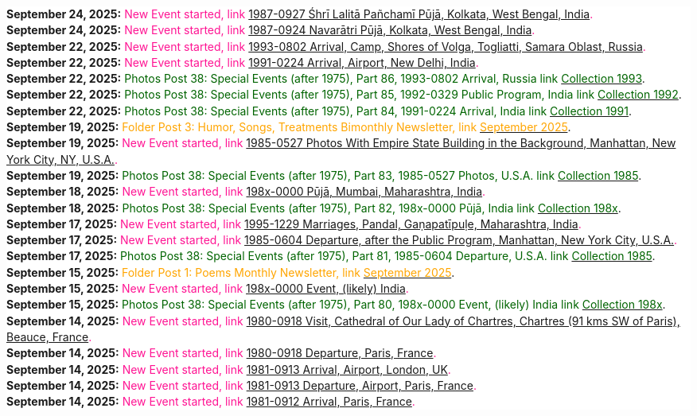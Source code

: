 <b> September 24, 2025:</b> <font color="DeepPink">New Event started, link <a href="https://seven-teams.github.io/events/1987-0927"> 1987-0927 Śhrī Lalitā Pañchamī Pūjā, Kolkata, West Bengal, India</a>.</font><br>
<b> September 24, 2025:</b> <font color="DeepPink">New Event started, link <a href="https://seven-teams.github.io/events/1987-0924"> 1987-0924 Navarātri Pūjā, Kolkata, West Bengal, India</a>.</font><br>
<b> September 22, 2025:</b> <font color="DeepPink">New Event started, link <a href="https://seven-teams.github.io/events/1993-0802"> 1993-0802 Arrival, Camp, Shores of Volga, Togliatti, Samara Oblast, Russia</a>.</font><br>
<b> September 22, 2025:</b> <font color="DeepPink">New Event started, link <a href="https://seven-teams.github.io/events/1991-0224"> 1991-0224 Arrival, Airport, New Delhi, India</a>.</font><br>
<b> September 22, 2025:</b> <font color="DarkGreen">Photos Post 38: Special Events (after 1975), Part 86, 1993-0802 Arrival, Russia link </font> <a href="https://eternalmoments.smugmug.com/Collections/Edward-Saugstad-Collection/1993"><font color="DarkGreen">Collection 1993</font></a>.<br>
<b> September 22, 2025:</b> <font color="DarkGreen">Photos Post 38: Special Events (after 1975), Part 85, 1992-0329 Public Program, India link </font> <a href="https://eternalmoments.smugmug.com/Collections/Edward-Saugstad-Collection/1992"><font color="DarkGreen">Collection 1992</font></a>.<br>
<b> September 22, 2025:</b> <font color="DarkGreen">Photos Post 38: Special Events (after 1975), Part 84, 1991-0224 Arrival, India link </font> <a href="https://eternalmoments.smugmug.com/Collections/Edward-Saugstad-Collection/1991"><font color="DarkGreen">Collection 1991</font></a>.<br>
<b> September 19, 2025:</b> <font color="Orange">Folder Post 3: Humor, Songs, Treatments Bimonthly Newsletter, link</font> <a href="https://seven-teams.github.io/folder/2025/0919"><font color="Orange">September 2025</font></a>.<br>
<b> September 19, 2025:</b> <font color="DeepPink">New Event started, link <a href="https://seven-teams.github.io/events/1985-0527-b"> 1985-0527 Photos With Empire State Building in the Background, Manhattan, New York City, NY, U.S.A.</a>.</font><br>
<b> September 19, 2025:</b> <font color="DarkGreen">Photos Post 38: Special Events (after 1975), Part 83, 1985-0527 Photos, U.S.A. link </font> <a href="https://eternalmoments.smugmug.com/Collections/Alessandra-Pallini-Collection/1985"><font color="DarkGreen">Collection 1985</font></a>.<br>
<b> September 18, 2025:</b> <font color="DeepPink">New Event started, link <a href="https://seven-teams.github.io/events/1988-0918-b-198x-0000"> 198x-0000 Pūjā, Mumbai, Maharashtra, India</a>.</font><br>
<b> September 18, 2025:</b> <font color="DarkGreen">Photos Post 38: Special Events (after 1975), Part 82, 198x-0000 Pūjā, India link </font> <a href="https://eternalmoments.smugmug.com/Collections/Yogi-Mahajan-Collection/198x"><font color="DarkGreen">Collection 198x</font></a>.<br>
<b> September 17, 2025:</b> <font color="DeepPink">New Event started, link <a href="https://seven-teams.github.io/events/1995-1229-c"> 1995-1229 Marriages, Pandal, Gaṇapatīpuḷe, Maharashtra, India</a>.</font><br>
<b> September 17, 2025:</b> <font color="DeepPink">New Event started, link <a href="https://seven-teams.github.io/events/1985-0604-b"> 1985-0604 Departure, after the Public Program, Manhattan, New York City, U.S.A.</a>.</font><br>
<b> September 17, 2025:</b> <font color="DarkGreen">Photos Post 38: Special Events (after 1975), Part 81, 1985-0604 Departure, U.S.A. link </font> <a href="https://eternalmoments.smugmug.com/Collections/Alessandra-Pallini-Collection/1985"><font color="DarkGreen">Collection 1985</font></a>.<br>
<b> September 15, 2025:</b> <font color="Orange">Folder Post 1: Poems Monthly Newsletter, link</font> <a href="https://seven-teams.github.io/folder/2025/0915"><font color="Orange">September 2025</font></a>.<br>
<b> September 15, 2025:</b> <font color="DeepPink">New Event started, link <a href="https://seven-teams.github.io/events/1985-0103-198x-0000"> 198x-0000 Event, (likely) India</a>.</font><br>
<b> September 15, 2025:</b> <font color="DarkGreen">Photos Post 38: Special Events (after 1975), Part 80, 198x-0000 Event, (likely) India  link </font> <a href="https://eternalmoments.smugmug.com/Collections/Alessandra-Pallini-Collection/198x"><font color="DarkGreen">Collection 198x</font></a>.<br>
<b> September 14, 2025:</b> <font color="DeepPink">New Event started, link <a href="https://seven-teams.github.io/events/1980-0918-b"> 1980-0918 Visit, Cathedral of Our Lady of Chartres, Chartres (91 kms SW of Paris), Beauce, France</a>.</font><br>
<b> September 14, 2025:</b> <font color="DeepPink">New Event started, link <a href="https://seven-teams.github.io/events/1980-0918-a"> 1980-0918 Departure, Paris, France</a>.</font><br>
<b> September 14, 2025:</b> <font color="DeepPink">New Event started, link <a href="https://seven-teams.github.io/events/1981-0913-b"> 1981-0913 Arrival, Airport, London, UK</a>.</font><br>
<b> September 14, 2025:</b> <font color="DeepPink">New Event started, link <a href="https://seven-teams.github.io/events/1981-0913-a"> 1981-0913 Departure, Airport, Paris, France</a>.</font><br>
<b> September 14, 2025:</b> <font color="DeepPink">New Event started, link <a href="https://seven-teams.github.io/events/1981-0912-f"> 1981-0912 Arrival, Paris, France</a>.</font><br>